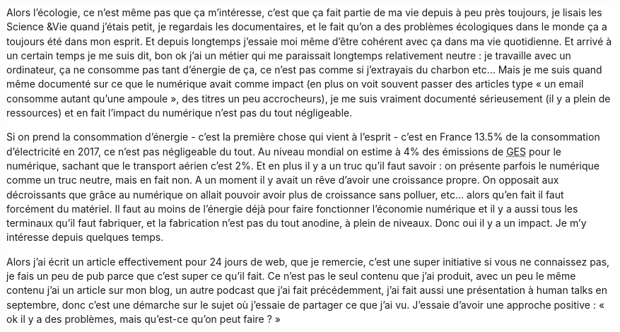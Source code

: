 <p>
Alors l’écologie, ce n’est même pas que ça m’intéresse, c’est que ça fait partie de ma vie depuis à peu près
toujours, je lisais les Science &Vie quand j’étais petit, je regardais les documentaires, et le fait qu’on a des
problèmes écologiques dans le monde ça a toujours été dans mon esprit. Et depuis longtemps j’essaie moi même d’être
cohérent avec ça dans ma vie quotidienne.
Et arrivé à un certain temps je me suis dit, bon ok j’ai un métier qui me paraissait longtemps relativement neutre :
je travaille avec un ordinateur, ça ne consomme pas tant d’énergie de ça, ce n’est pas comme si j’extrayais du
charbon etc… Mais je me suis quand même documenté sur ce que le numérique avait comme impact (en plus on voit
souvent passer des articles type « un email consomme autant qu’une ampoule », des titres un peu accrocheurs), je me
suis vraiment documenté sérieusement (il y a plein de ressources) et en fait l’impact du numérique n’est pas du tout
négligeable.
</p>

<p>
Si on prend la consommation d’énergie - c’est la première chose qui vient à l’esprit - c’est en France 13.5% de la
consommation d’électricité en 2017, ce n’est pas négligeable du tout. Au niveau mondial on estime à 4% des émissions
de <abbr title="Gaz à effet de serre">GES</abbr> pour le numérique, sachant que le transport aérien c’est 2%.
Et en plus il y a un truc qu’il faut savoir : on présente parfois le numérique comme un truc neutre, mais en fait
non. A un moment il y avait un rêve d’avoir une croissance propre. On opposait aux décroissants que grâce au
numérique on allait pouvoir avoir plus de croissance sans polluer, etc… alors qu’en fait il faut forcément du
matériel. Il faut au moins de l’énergie déjà pour faire fonctionner l’économie numérique et il y a aussi tous les
terminaux qu’il faut fabriquer, et la fabrication n’est pas du tout anodine, à plein de niveaux. Donc oui il y a un
impact. Je m’y intéresse depuis quelques temps.
</p>

<p>
Alors j’ai écrit un article effectivement pour 24 jours de web, que je remercie, c’est une super initiative si vous
ne connaissez pas, je fais un peu de pub parce que c’est super ce qu’il fait.
Ce n’est pas le seul contenu que j’ai produit, avec un peu le même contenu j’ai un article sur mon blog, un autre
podcast que j’ai fait précédemment, j’ai fait aussi une présentation à human talks en septembre, donc c’est une
démarche sur le sujet où j’essaie de partager ce que j’ai vu.
J’essaie d’avoir une approche positive : « ok il y a des problèmes, mais qu’est-ce qu’on peut faire ? »
</p>

